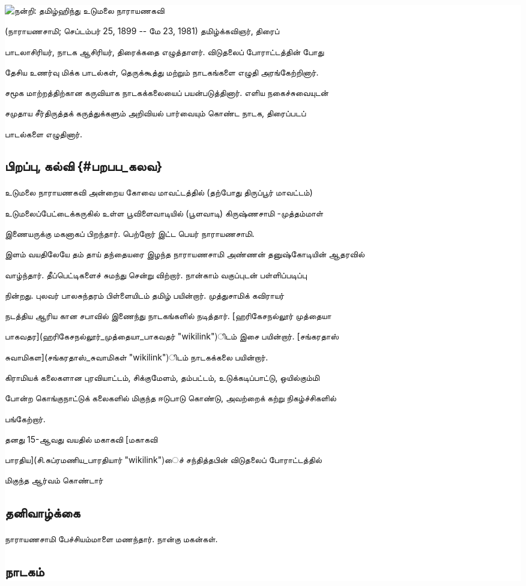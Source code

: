 ![நன்றி: தமிழ்ஹிந்து](Udumalai.jpg "நன்றி: தமிழ்ஹிந்து") உடுமலை நாராயணகவி

(நாராயணசாமி; செப்டம்பர் 25, 1899 -- மே 23, 1981) தமிழ்க்கவிஞர், திரைப்

பாடலாசிரியர், நாடக ஆசிரியர், திரைக்கதை எழுத்தாளர். விடுதலைப் போராட்டத்தின் போது

தேசிய உணர்வு மிக்க பாடல்கள், தெருக்கூத்து மற்றும் நாடகங்களை எழுதி அரங்கேற்றினார்.

சமூக மாற்றத்திற்கான கருவியாக நாடகக்கலையைப் பயன்படுத்தினார். எளிய நகைச்சுவையுடன்

சமுதாய சீர்திருத்தக் கருத்துக்களும் அறிவியல் பார்வையும் கொண்ட நாடக, திரைப்படப்

பாடல்களை எழுதினார்.



## பிறப்பு, கல்வி {#பறபப_கலவ}



உடுமலை நாராயணகவி அன்றைய கோவை மாவட்டத்தில் (தற்போது திருப்பூர் மாவட்டம்)

உடுமலைப்பேட்டைக்கருகில் உள்ள பூவிளைவாடியில் (பூளவாடி) கிருஷ்ணசாமி -முத்தம்மாள்

இணையருக்கு மகனாகப் பிறந்தார். பெற்றோர் இட்ட பெயர் நாராயணசாமி.



இளம் வயதிலேயே தம் தாய் தந்தையரை இழந்த நாராயணசாமி அண்ணன் தனுஷ்கோடியின் ஆதரவில்

வாழ்ந்தார். தீப்பெட்டிகளைச் சுமந்து சென்று விற்றார். நான்காம் வகுப்புடன் பள்ளிப்படிப்பு

நின்றது. புலவர் பாலசுந்தரம் பிள்ளையிடம் தமிழ் பயின்றார். முத்துசாமிக் கவிராயர்

நடத்திய ஆரிய கான சபாவில் இணைந்து நாடகங்களில் நடித்தார். [ஹரிகேசநல்லூர் முத்தையா

பாகவதர](ஹரிகேசநல்லூர்_முத்தையா_பாகவதர் "wikilink")ிடம் இசை பயின்றார். [சங்கரதாஸ்

சுவாமிகள](சங்கரதாஸ்_சுவாமிகள் "wikilink")ிடம் நாடகக்கலை பயின்றார்.



கிராமியக் கலைகளான புரவியாட்டம், சிக்குமேளம், தம்பட்டம், உடுக்கடிப்பாட்டு, ஒயில்கும்மி

போன்ற கொங்குநாட்டுக் கலைகளில் மிகுந்த ஈடுபாடு கொண்டு, அவற்றைக் கற்று நிகழ்ச்சிகளில்

பங்கேற்றார்.



தனது 15-ஆவது வயதில் மகாகவி [மகாகவி

பாரதிய](சி.சுப்ரமணிய_பாரதியார் "wikilink")ைச் சந்தித்தபின் விடுதலைப் போராட்டத்தில்

மிகுந்த ஆர்வம் கொண்டார்



## தனிவாழ்க்கை



நாராயணசாமி பேச்சியம்மாளை மணந்தார். நான்கு மகன்கள்.



## நாடகம்
